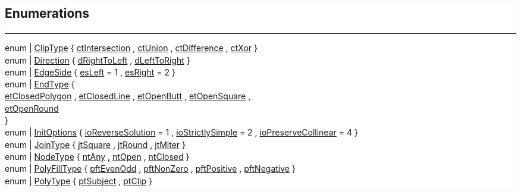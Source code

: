 ##  Enumerations  
  
---  
enum | [ClipType](../../df/db2/namespaceClipperLib.html#a3db4fddd50b81ba657107505821d7f46) { [ctIntersection](../../df/db2/namespaceClipperLib.html#a3db4fddd50b81ba657107505821d7f46a7ab04c0263f5c01a93330dc199a1ca42) , [ctUnion](../../df/db2/namespaceClipperLib.html#a3db4fddd50b81ba657107505821d7f46abb57d8284f7bf1cd7b902eae5b93c310) , [ctDifference](../../df/db2/namespaceClipperLib.html#a3db4fddd50b81ba657107505821d7f46aef270504062ea1abce903af4f5be2eee) , [ctXor](../../df/db2/namespaceClipperLib.html#a3db4fddd50b81ba657107505821d7f46a728726741bb2063fbb913073c5883dfe) }  
enum | [Direction](../../df/db2/namespaceClipperLib.html#a50027cc5a43f727ff89bcadf7e4524a7) { [dRightToLeft](../../df/db2/namespaceClipperLib.html#a50027cc5a43f727ff89bcadf7e4524a7a7b983c40ff2c1405f1bc0bfc079af6b0) , [dLeftToRight](../../df/db2/namespaceClipperLib.html#a50027cc5a43f727ff89bcadf7e4524a7afbbd8280f1b1879e6ed0dfadaf3b0739) }  
enum | [EdgeSide](../../df/db2/namespaceClipperLib.html#a0e8e5a1032917a06fbbf958f7a708f3f) { [esLeft](../../df/db2/namespaceClipperLib.html#a0e8e5a1032917a06fbbf958f7a708f3fae0e35c98eb9b5e1ea1fd643a474c2ab4) = 1 , [esRight](../../df/db2/namespaceClipperLib.html#a0e8e5a1032917a06fbbf958f7a708f3fae755211893cad1da40ec2f0d2dbd9c32) = 2 }  
enum | [EndType](../../df/db2/namespaceClipperLib.html#abee78a365e96a6edf45e15f885568079) {   
[etClosedPolygon](../../df/db2/namespaceClipperLib.html#abee78a365e96a6edf45e15f885568079abe139ce126eefdd24f9d947bd494404b)
,
[etClosedLine](../../df/db2/namespaceClipperLib.html#abee78a365e96a6edf45e15f885568079aa4b6951fbc935423f51f3acee30a4c5e)
,
[etOpenButt](../../df/db2/namespaceClipperLib.html#abee78a365e96a6edf45e15f885568079a4b95546b1ebb6771de89f131a566bc68)
,
[etOpenSquare](../../df/db2/namespaceClipperLib.html#abee78a365e96a6edf45e15f885568079afea14e4c0b80da978d26774ca85b22f1)
,  
[etOpenRound](../../df/db2/namespaceClipperLib.html#abee78a365e96a6edf45e15f885568079a6fa667a6be8eb9bc0f7ef92fa8505609)  
}  
enum | [InitOptions](../../df/db2/namespaceClipperLib.html#a322ee4b6e4480f648dad8c65c58b2804) { [ioReverseSolution](../../df/db2/namespaceClipperLib.html#a322ee4b6e4480f648dad8c65c58b2804a019c42b227a89408692e98e9312baa77) = 1 , [ioStrictlySimple](../../df/db2/namespaceClipperLib.html#a322ee4b6e4480f648dad8c65c58b2804ad2ab367f64cd3abcf737e04acb32b9f2) = 2 , [ioPreserveCollinear](../../df/db2/namespaceClipperLib.html#a322ee4b6e4480f648dad8c65c58b2804a5ee1ca93ff35691b7b27ce0f1bc4a898) = 4 }  
enum | [JoinType](../../df/db2/namespaceClipperLib.html#ab3880a3ca1b45df3ce93ac315a74c06e) { [jtSquare](../../df/db2/namespaceClipperLib.html#ab3880a3ca1b45df3ce93ac315a74c06ea1e73eb6e6192fffb13033a0f4d4ac87f) , [jtRound](../../df/db2/namespaceClipperLib.html#ab3880a3ca1b45df3ce93ac315a74c06ea7833a32073dc3f251ff8de93aa7b6388) , [jtMiter](../../df/db2/namespaceClipperLib.html#ab3880a3ca1b45df3ce93ac315a74c06ea27005a0d1be936fb9409535949a1c2ce) }  
enum | [NodeType](../../df/db2/namespaceClipperLib.html#a31e9eef1fdd14cee54118420090b61d3) { [ntAny](../../df/db2/namespaceClipperLib.html#a31e9eef1fdd14cee54118420090b61d3a09c9a9c0c8c053a8448acca58516d189) , [ntOpen](../../df/db2/namespaceClipperLib.html#a31e9eef1fdd14cee54118420090b61d3ada15652825339e4dd39f49e3ad377919) , [ntClosed](../../df/db2/namespaceClipperLib.html#a31e9eef1fdd14cee54118420090b61d3a8d3c6a25728d41b1de5343657e4ea070) }  
enum | [PolyFillType](../../df/db2/namespaceClipperLib.html#a95a41ff8fa6b351d304829c267d638d7) { [pftEvenOdd](../../df/db2/namespaceClipperLib.html#a95a41ff8fa6b351d304829c267d638d7acede4475518a377720537448c7b2df73) , [pftNonZero](../../df/db2/namespaceClipperLib.html#a95a41ff8fa6b351d304829c267d638d7adbcce0eea52e627fc8ced2a93b7947ab) , [pftPositive](../../df/db2/namespaceClipperLib.html#a95a41ff8fa6b351d304829c267d638d7a681ce5d4d05aff1ae01842b970fe7fe8) , [pftNegative](../../df/db2/namespaceClipperLib.html#a95a41ff8fa6b351d304829c267d638d7a02692db143e5586a360eb686c5d1b7c2) }  
enum | [PolyType](../../df/db2/namespaceClipperLib.html#a50d662440e5e100070014ed91281e960) { [ptSubject](../../df/db2/namespaceClipperLib.html#a50d662440e5e100070014ed91281e960a67607ff4c7ca5fca8302236ff9a575b6) , [ptClip](../../df/db2/namespaceClipperLib.html#a50d662440e5e100070014ed91281e960a33152b07d096815ff64f4aeab67f0335) }  
  